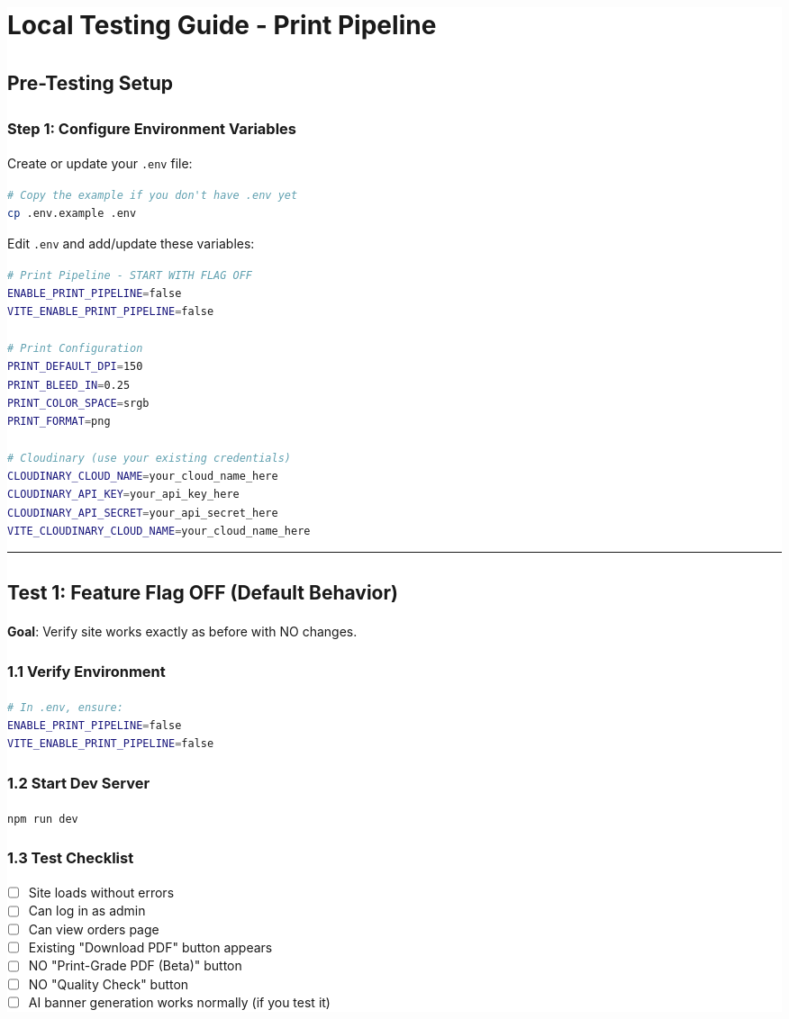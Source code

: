 # Local Testing Guide - Print Pipeline

## Pre-Testing Setup

### Step 1: Configure Environment Variables

Create or update your `.env` file:

```bash
# Copy the example if you don't have .env yet
cp .env.example .env
```

Edit `.env` and add/update these variables:

```bash
# Print Pipeline - START WITH FLAG OFF
ENABLE_PRINT_PIPELINE=false
VITE_ENABLE_PRINT_PIPELINE=false

# Print Configuration
PRINT_DEFAULT_DPI=150
PRINT_BLEED_IN=0.25
PRINT_COLOR_SPACE=srgb
PRINT_FORMAT=png

# Cloudinary (use your existing credentials)
CLOUDINARY_CLOUD_NAME=your_cloud_name_here
CLOUDINARY_API_KEY=your_api_key_here
CLOUDINARY_API_SECRET=your_api_secret_here
VITE_CLOUDINARY_CLOUD_NAME=your_cloud_name_here
```

---

## Test 1: Feature Flag OFF (Default Behavior)

**Goal**: Verify site works exactly as before with NO changes.

### 1.1 Verify Environment
```bash
# In .env, ensure:
ENABLE_PRINT_PIPELINE=false
VITE_ENABLE_PRINT_PIPELINE=false
```

### 1.2 Start Dev Server
```bash
npm run dev
```

### 1.3 Test Checklist
- [ ] Site loads without errors
- [ ] Can log in as admin
- [ ] Can view orders page
- [ ] Existing "Download PDF" button appears
- [ ] NO "Print-Grade PDF (Beta)" button
- [ ] NO "Quality Check" button
- [ ] AI banner generation works normally (if you test it)
